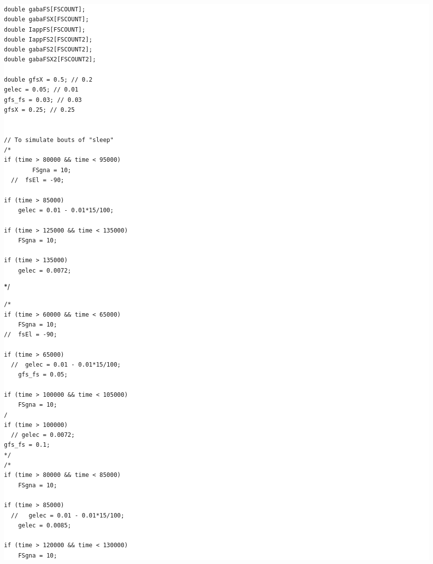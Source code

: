     double gabaFS[FSCOUNT];
    double gabaFSX[FSCOUNT];
    double IappFS[FSCOUNT];
    double IappFS2[FSCOUNT2];
    double gabaFS2[FSCOUNT2];
    double gabaFSX2[FSCOUNT2];
    
    double gfsX = 0.5; // 0.2
    gelec = 0.05; // 0.01
    gfs_fs = 0.03; // 0.03
    gfsX = 0.25; // 0.25
    
  
    // To simulate bouts of "sleep"
    /*
    if (time > 80000 && time < 95000)
            FSgna = 10;
      //  fsEl = -90;
    
    if (time > 85000)
        gelec = 0.01 - 0.01*15/100;
    
    if (time > 125000 && time < 135000)
        FSgna = 10;
    
    if (time > 135000)
        gelec = 0.0072;
   */
    
    /*
    if (time > 60000 && time < 65000)
        FSgna = 10;
    //  fsEl = -90;
    
    if (time > 65000)
      //  gelec = 0.01 - 0.01*15/100;
        gfs_fs = 0.05;

    if (time > 100000 && time < 105000)
        FSgna = 10;
    /
    if (time > 100000)
      // gelec = 0.0072;
    gfs_fs = 0.1;
    */
    /*
    if (time > 80000 && time < 85000)
        FSgna = 10;

    if (time > 85000)
      //   gelec = 0.01 - 0.01*15/100;
        gelec = 0.0085;

    if (time > 120000 && time < 130000)
        FSgna = 10;

